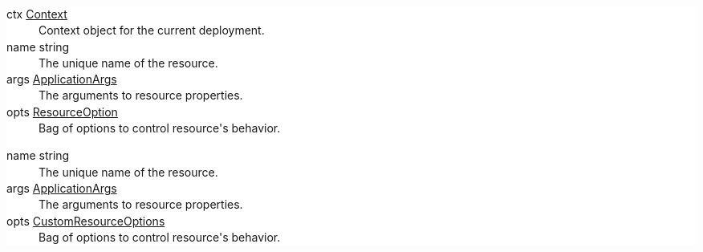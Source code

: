 </pulumi-choosable>
</div>

<div>
<pulumi-choosable type="language" values="go">

<dl class="resources-properties"><dt
        class="property-optional" title="Optional">
        <span>ctx</span>
        <span class="property-indicator"></span>
        <span class="property-type"><a href="https://pkg.go.dev/github.com/pulumi/pulumi/sdk/v3/go/pulumi?tab=doc#Context">Context</a></span>
    </dt>
    <dd>Context object for the current deployment.</dd><dt
        class="property-required" title="Required">
        <span>name</span>
        <span class="property-indicator"></span>
        <span class="property-type">string</span>
    </dt>
    <dd>The unique name of the resource.</dd><dt
        class="property-required" title="Required">
        <span>args</span>
        <span class="property-indicator"></span>
        <span class="property-type"><a href="#inputs">ApplicationArgs</a></span>
    </dt>
    <dd>The arguments to resource properties.</dd><dt
        class="property-optional" title="Optional">
        <span>opts</span>
        <span class="property-indicator"></span>
        <span class="property-type"><a href="https://pkg.go.dev/github.com/pulumi/pulumi/sdk/v3/go/pulumi?tab=doc#ResourceOption">ResourceOption</a></span>
    </dt>
    <dd>Bag of options to control resource&#39;s behavior.</dd></dl>

</pulumi-choosable>
</div>

<div>
<pulumi-choosable type="language" values="csharp">

<dl class="resources-properties"><dt
        class="property-required" title="Required">
        <span>name</span>
        <span class="property-indicator"></span>
        <span class="property-type">string</span>
    </dt>
    <dd>The unique name of the resource.</dd><dt
        class="property-required" title="Required">
        <span>args</span>
        <span class="property-indicator"></span>
        <span class="property-type"><a href="#inputs">ApplicationArgs</a></span>
    </dt>
    <dd>The arguments to resource properties.</dd><dt
        class="property-optional" title="Optional">
        <span>opts</span>
        <span class="property-indicator"></span>
        <span class="property-type"><a href="/docs/reference/pkg/dotnet/Pulumi/Pulumi.CustomResourceOptions.html">CustomResourceOptions</a></span>
    </dt>
    <dd>Bag of options to control resource&#39;s behavior.</dd></dl>
